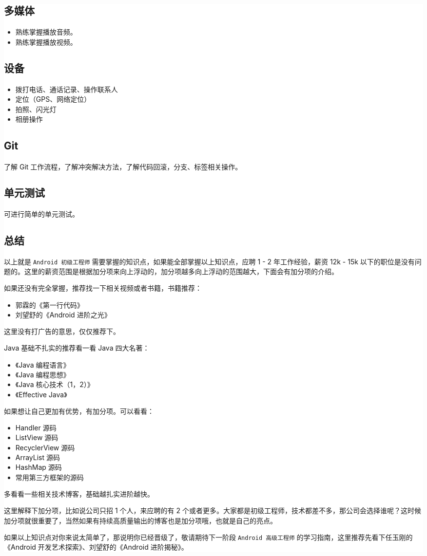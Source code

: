 ## 多媒体

- 熟练掌握播放音频。
- 熟练掌握播放视频。

## 设备

- 拨打电话、通话记录、操作联系人
- 定位（GPS、网络定位）
- 拍照、闪光灯
- 相册操作

## Git

了解 Git 工作流程，了解冲突解决方法，了解代码回滚，分支、标签相关操作。

## 单元测试

可进行简单的单元测试。

## 总结

以上就是 `Android 初级工程师` 需要掌握的知识点，如果能全部掌握以上知识点，应聘 1 - 2 年工作经验，薪资 12k - 15k 以下的职位是没有问题的。这里的薪资范围是根据加分项来向上浮动的，加分项越多向上浮动的范围越大，下面会有加分项的介绍。

如果还没有完全掌握，推荐找一下相关视频或者书籍，书籍推荐：

- 郭霖的《第一行代码》
- 刘望舒的《Android 进阶之光》

这里没有打广告的意思，仅仅推荐下。

Java 基础不扎实的推荐看一看 Java 四大名著：

- 《Java 编程语言》
- 《Java 编程思想》
- 《Java 核心技术（1，2）》
- 《Effective Java》

如果想让自己更加有优势，有加分项。可以看看：

- Handler 源码
- ListView 源码
- RecyclerView 源码
- ArrayList 源码
- HashMap 源码
- 常用第三方框架的源码

多看看一些相关技术博客，基础越扎实进阶越快。

这里解释下加分项，比如说公司只招 1 个人，来应聘的有 2 个或者更多。大家都是初级工程师，技术都差不多，那公司会选择谁呢？这时候加分项就很重要了，当然如果有持续高质量输出的博客也是加分项哦，也就是自己的亮点。

如果以上知识点对你来说太简单了，那说明你已经晋级了，敬请期待下一阶段 `Android 高级工程师` 的学习指南，这里推荐先看下任玉刚的《Android 开发艺术探索》、刘望舒的《Android 进阶揭秘》。

